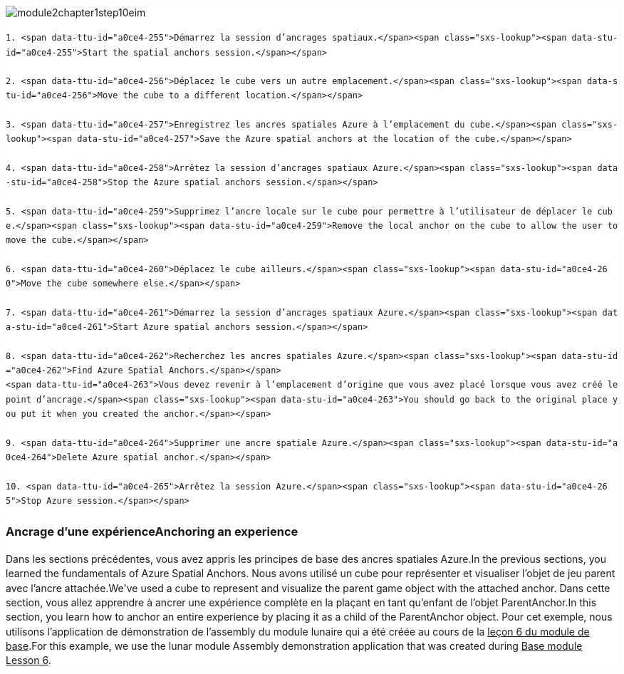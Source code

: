 ![module2chapter1step10eim](images/module2chapter1step10eim.PNG)
    
    1. <span data-ttu-id="a0ce4-255">Démarrez la session d’ancrages spatiaux.</span><span class="sxs-lookup"><span data-stu-id="a0ce4-255">Start the spatial anchors session.</span></span>
    
    2. <span data-ttu-id="a0ce4-256">Déplacez le cube vers un autre emplacement.</span><span class="sxs-lookup"><span data-stu-id="a0ce4-256">Move the cube to a different location.</span></span>
    
    3. <span data-ttu-id="a0ce4-257">Enregistrez les ancres spatiales Azure à l’emplacement du cube.</span><span class="sxs-lookup"><span data-stu-id="a0ce4-257">Save the Azure spatial anchors at the location of the cube.</span></span>
    
    4. <span data-ttu-id="a0ce4-258">Arrêtez la session d’ancrages spatiaux Azure.</span><span class="sxs-lookup"><span data-stu-id="a0ce4-258">Stop the Azure spatial anchors session.</span></span>
    
    5. <span data-ttu-id="a0ce4-259">Supprimez l’ancre locale sur le cube pour permettre à l’utilisateur de déplacer le cube.</span><span class="sxs-lookup"><span data-stu-id="a0ce4-259">Remove the local anchor on the cube to allow the user to move the cube.</span></span>
    
    6. <span data-ttu-id="a0ce4-260">Déplacez le cube ailleurs.</span><span class="sxs-lookup"><span data-stu-id="a0ce4-260">Move the cube somewhere else.</span></span>
    
    7. <span data-ttu-id="a0ce4-261">Démarrez la session d’ancrages spatiaux Azure.</span><span class="sxs-lookup"><span data-stu-id="a0ce4-261">Start Azure spatial anchors session.</span></span>
    
    8. <span data-ttu-id="a0ce4-262">Recherchez les ancres spatiales Azure.</span><span class="sxs-lookup"><span data-stu-id="a0ce4-262">Find Azure Spatial Anchors.</span></span> 
    <span data-ttu-id="a0ce4-263">Vous devez revenir à l’emplacement d’origine que vous avez placé lorsque vous avez créé le point d’ancrage.</span><span class="sxs-lookup"><span data-stu-id="a0ce4-263">You should go back to the original place you put it when you created the anchor.</span></span>
    
    9. <span data-ttu-id="a0ce4-264">Supprimer une ancre spatiale Azure.</span><span class="sxs-lookup"><span data-stu-id="a0ce4-264">Delete Azure spatial anchor.</span></span>
    
    10. <span data-ttu-id="a0ce4-265">Arrêtez la session Azure.</span><span class="sxs-lookup"><span data-stu-id="a0ce4-265">Stop Azure session.</span></span>

### <a name="anchoring-an-experience"></a><span data-ttu-id="a0ce4-266">Ancrage d’une expérience</span><span class="sxs-lookup"><span data-stu-id="a0ce4-266">Anchoring an experience</span></span>

<span data-ttu-id="a0ce4-267">Dans les sections précédentes, vous avez appris les principes de base des ancres spatiales Azure.</span><span class="sxs-lookup"><span data-stu-id="a0ce4-267">In the previous sections, you learned the fundamentals of Azure Spatial Anchors.</span></span> <span data-ttu-id="a0ce4-268">Nous avons utilisé un cube pour représenter et visualiser l’objet de jeu parent avec l’ancre attachée.</span><span class="sxs-lookup"><span data-stu-id="a0ce4-268">We've used a cube to represent and visualize the parent game object with the attached anchor.</span></span> <span data-ttu-id="a0ce4-269">Dans cette section, vous allez apprendre à ancrer une expérience complète en la plaçant en tant qu’enfant de l’objet ParentAnchor.</span><span class="sxs-lookup"><span data-stu-id="a0ce4-269">In this section, you learn how to anchor an entire experience by placing it as a child of the ParentAnchor object.</span></span> <span data-ttu-id="a0ce4-270">Pour cet exemple, nous utilisons l’application de démonstration de l’assembly du module lunaire qui a été créée au cours de la [leçon 6 du module de base](mrlearning-base-ch6.md).</span><span class="sxs-lookup"><span data-stu-id="a0ce4-270">For this example, we use the lunar module Assembly demonstration application that was created during [Base module Lesson 6](mrlearning-base-ch6.md).</span></span>
